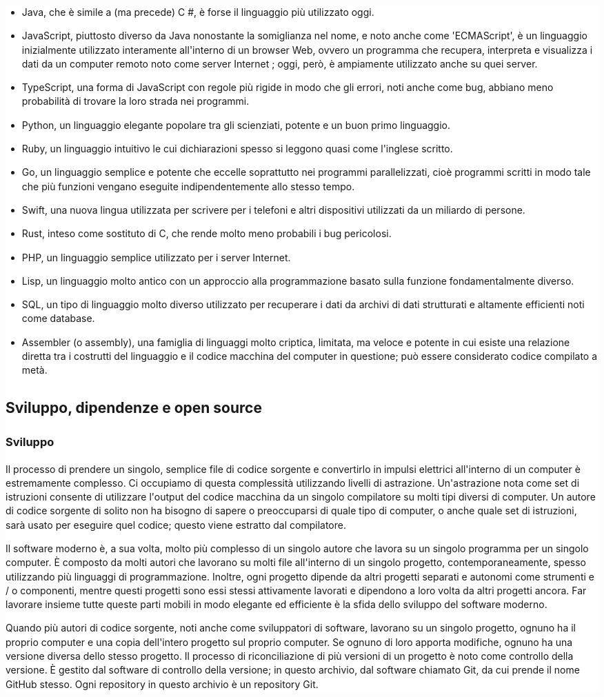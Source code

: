 * Java, che è simile a (ma precede) C #, è forse il linguaggio più utilizzato oggi.

* JavaScript, piuttosto diverso da Java nonostante la somiglianza nel nome, e noto anche come 'ECMAScript', è un linguaggio inizialmente utilizzato interamente all'interno di un browser Web, ovvero un programma che recupera, interpreta e visualizza i dati da un computer remoto noto come server Internet ; oggi, però, è ampiamente utilizzato anche su quei server.

* TypeScript, una forma di JavaScript con regole più rigide in modo che gli errori, noti anche come bug, abbiano meno probabilità di trovare la loro strada nei programmi.

* Python, un linguaggio elegante popolare tra gli scienziati, potente e un buon primo linguaggio.

* Ruby, un linguaggio intuitivo le cui dichiarazioni spesso si leggono quasi come l'inglese scritto.

* Go, un linguaggio semplice e potente che eccelle soprattutto nei programmi parallelizzati, cioè programmi scritti in modo tale che più funzioni vengano eseguite indipendentemente allo stesso tempo.

* Swift, una nuova lingua utilizzata per scrivere per i telefoni e altri dispositivi utilizzati da un miliardo di persone.

* Rust, inteso come sostituto di C, che rende molto meno probabili i bug pericolosi.

* PHP, un linguaggio semplice utilizzato per i server Internet.

* Lisp, un linguaggio molto antico con un approccio alla programmazione basato sulla funzione fondamentalmente diverso.

* SQL, un tipo di linguaggio molto diverso utilizzato per recuperare i dati da archivi di dati strutturati e altamente efficienti noti come database.

* Assembler (o assembly), una famiglia di linguaggi molto criptica, limitata, ma veloce e potente in cui esiste una relazione diretta tra i costrutti del linguaggio e il codice macchina del computer in questione; può essere considerato codice compilato a metà.

## Sviluppo, dipendenze e open source

### Sviluppo
Il processo di prendere un singolo, semplice file di codice sorgente e convertirlo in impulsi elettrici all'interno di un computer è estremamente complesso. Ci occupiamo di questa complessità utilizzando livelli di astrazione. Un'astrazione nota come set di istruzioni consente di utilizzare l'output del codice macchina da un singolo compilatore su molti tipi diversi di computer. Un autore di codice sorgente di solito non ha bisogno di sapere o preoccuparsi di quale tipo di computer, o anche quale set di istruzioni, sarà usato per eseguire quel codice; questo viene estratto dal compilatore.

Il software moderno è, a sua volta, molto più complesso di un singolo autore che lavora su un singolo programma per un singolo computer. È composto da molti autori che lavorano su molti file all'interno di un singolo progetto, contemporaneamente, spesso utilizzando più linguaggi di programmazione. Inoltre, ogni progetto dipende da altri progetti separati e autonomi come strumenti e / o componenti, mentre questi progetti sono essi stessi attivamente lavorati e dipendono a loro volta da altri progetti ancora. Far lavorare insieme tutte queste parti mobili in modo elegante ed efficiente è la sfida dello sviluppo del software moderno.

Quando più autori di codice sorgente, noti anche come sviluppatori di software, lavorano su un singolo progetto, ognuno ha il proprio computer e una copia dell'intero progetto sul proprio computer. Se ognuno di loro apporta modifiche, ognuno ha una versione diversa dello stesso progetto. Il processo di riconciliazione di più versioni di un progetto è noto come controllo della versione. È gestito dal software di controllo della versione; in questo archivio, dal software chiamato Git, da cui prende il nome GitHub stesso. Ogni repository in questo archivio è un repository Git.
